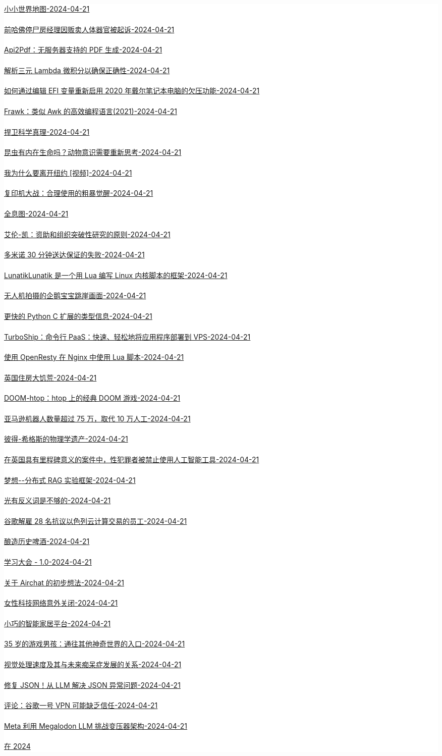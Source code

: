 <a target=_blank rel=nofollow href="https://github.com/tinyworldmap/tiny-world-map" >小小世界地图-2024-04-21</a><br/><br/><a target=_blank rel=nofollow href="https://www.reuters.com/legal/ex-harvard-morgue-manager-indicted-trafficking-body-parts-us-prosecutors-2023-06-15/" >前哈佛停尸房经理因贩卖人体器官被起诉-2024-04-21</a><br/><br/><a target=_blank rel=nofollow href="https://www.api2pdf.com/" >Api2Pdf：无服务器支持的 PDF 生成-2024-04-21</a><br/><br/><a target=_blank rel=nofollow href="https://codegolf.stackexchange.com/questions/233589/parse-ternary-lambda-calculus-for-correctness" >解析三元 Lambda 微积分以确保正确性-2024-04-21</a><br/><br/><a target=_blank rel=nofollow href="https://brendangreenley.com/undervolting-2020-dell-laptops-like-the-vostro-7500-and-more-tips-to-improve-thermals-battery-life-and-speed/" >如何通过编辑 EFI 变量重新启用 2020 年戴尔笔记本电脑的欠压功能-2024-04-21</a><br/><br/><a target=_blank rel=nofollow href="https://github.com/ezrosent/frawk" >Frawk：类似 Awk 的高效编程语言(2021)-2024-04-21</a><br/><br/><a target=_blank rel=nofollow href="https://www.spectator.co.uk/article/richard-dawkins-in-defence-of-scientific-truth/" >捍卫科学真理-2024-04-21</a><br/><br/><a target=_blank rel=nofollow href="https://www.nature.com/articles/d41586-024-01144-y" >昆虫有内在生命吗？动物意识需要重新思考-2024-04-21</a><br/><br/><a target=_blank rel=nofollow href="https://www.youtube.com/watch?v=lKBfFOLFC38" >我为什么要离开纽约 [视频]-2024-04-21</a><br/><br/><a target=_blank rel=nofollow href="https://newart.press/p/the-copier-wars-fair-uses-rude-awakening" >复印机大战：合理使用的粗暴觉醒-2024-04-21</a><br/><br/><a target=_blank rel=nofollow href="https://www.thehologram.xyz/" >全息图-2024-04-21</a><br/><br/><a target=_blank rel=nofollow href="https://twitter.com/geoffreylitt/status/1781714112109572520/" >艾伦-凯：资助和组织突破性研究的原则-2024-04-21</a><br/><br/><a target=_blank rel=nofollow href="https://thehustle.co/originals/the-failure-of-the-dominos-30-minute-delivery-guarantee" >多米诺 30 分钟送达保证的失败-2024-04-21</a><br/><br/><a target=_blank rel=nofollow href="https://github.com/luainkernel/lunatik" >LunatikLunatik 是一个用 Lua 编写 Linux 内核脚本的框架-2024-04-21</a><br/><br/><a target=_blank rel=nofollow href="https://petapixel.com/2024/04/17/baby-penguins-jump-off-50-foot-cliff-in-first-of-its-kind-drone-footage/" >无人机拍摄的企鹅宝宝跳崖画面-2024-04-21</a><br/><br/><a target=_blank rel=nofollow href="https://bernsteinbear.com/blog/typed-c-extensions/" >更快的 Python C 扩展的类型信息-2024-04-21</a><br/><br/><a target=_blank rel=nofollow href="https://turboship.live/" >TurboShip：命令行 PaaS：快速、轻松地将应用程序部署到 VPS-2024-04-21</a><br/><br/><a target=_blank rel=nofollow href="https://www.vladsiv.com/nginx-reverse-proxy-lua-scripting/" >使用 OpenResty 在 Nginx 中使用 Lua 脚本-2024-04-21</a><br/><br/><a target=_blank rel=nofollow href="https://www.himbonomics.com/p/the-great-british-housing-famine" >英国住房大饥荒-2024-04-21</a><br/><br/><a target=_blank rel=nofollow href="https://github.com/0x0mer/doom-htop" >DOOM-htop：htop 上的经典 DOOM 游戏-2024-04-21</a><br/><br/><a target=_blank rel=nofollow href="https://finance.yahoo.com/news/amazon-grows-over-750-000-153000967.html" >亚马逊机器人数量超过 75 万，取代 10 万人工-2024-04-21</a><br/><br/><a target=_blank rel=nofollow href="https://theconversation.com/peter-higgs-famous-particle-discovery-is-now-at-the-heart-of-strategies-to-unlock-the-secrets-of-the-universe-228064" >彼得-希格斯的物理学遗产-2024-04-21</a><br/><br/><a target=_blank rel=nofollow href="https://www.theguardian.com/technology/2024/apr/21/sex-offender-banned-from-using-ai-tools-in-landmark-uk-case" >在英国具有里程碑意义的案件中，性犯罪者被禁止使用人工智能工具-2024-04-21</a><br/><br/><a target=_blank rel=nofollow href="https://github.com/aishwaryaprabhat/goku/tree/main/goku/dream" >梦想--分布式 RAG 实验框架-2024-04-21</a><br/><br/><a target=_blank rel=nofollow href="https://seelengrab.github.io/articles/Antithesis%20is%20not%20enough/" >光有反义词是不够的-2024-04-21</a><br/><br/><a target=_blank rel=nofollow href="https://www.cnn.com/2024/04/18/tech/google-fires-employees-israel/index.html" >谷歌解雇 28 名抗议以色列云计算交易的员工-2024-04-21</a><br/><br/><a target=_blank rel=nofollow href="https://foodcult.eu/exhibition/brewing-historical-beer/" >酿造历史啤酒-2024-04-21</a><br/><br/><a target=_blank rel=nofollow href="https://hcrypt.net/2024/04/21/Learning-Assembly-1.0/" >学习大会 - 1.0-2024-04-21</a><br/><br/><a target=_blank rel=nofollow href="https://twitter.com/juanstoppa/status/1781485652065804491" >关于 Airchat 的初步想法-2024-04-21</a><br/><br/><a target=_blank rel=nofollow href="https://www.bbc.co.uk/news/articles/cw0769446nyo" >女性科技网络意外关闭-2024-04-21</a><br/><br/><a target=_blank rel=nofollow href="https://www.theverge.com/24135207/home-assistant-announces-open-home-foundation" >小巧的智能家居平台-2024-04-21</a><br/><br/><a target=_blank rel=nofollow href="https://www.theguardian.com/games/2024/apr/21/the-game-boy-at-35-a-portal-to-other-magical-worlds" >35 岁的游戏男孩：通往其他神奇世界的入口-2024-04-21</a><br/><br/><a target=_blank rel=nofollow href="https://pubmed.ncbi.nlm.nih.gov/38424122/" >视觉处理速度及其与未来痴呆症发展的关系-2024-04-21</a><br/><br/><a target=_blank rel=nofollow href="https://github.com/RealAlexandreAI/json-repair" >修复 JSON！从 LLM 解决 JSON 异常问题-2024-04-21</a><br/><br/><a target=_blank rel=nofollow href="https://9to5google.com/2024/04/20/google-one-vpn-trust/" >评论：谷歌一号 VPN 可能缺乏信任-2024-04-21</a><br/><br/><a target=_blank rel=nofollow href="https://venturebeat.com/ai/meta-challenges-transformer-architecture-with-megalodon-llm/" >Meta 利用 Megalodon LLM 挑战变压器架构-2024-04-21</a><br/><br/><a target=_blank rel=nofollow href="https://isaacyoung.substack.com/p/in-the-grim-darkness-of-2024-there" >在 2024